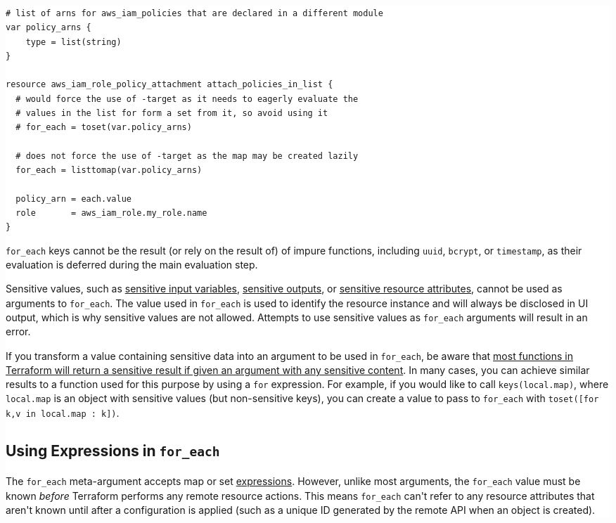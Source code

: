 ```hcl
# list of arns for aws_iam_policies that are declared in a different module
var policy_arns {
    type = list(string)
}

resource aws_iam_role_policy_attachment attach_policies_in_list {
  # would force the use of -target as it needs to eagerly evaluate the
  # values in the list for form a set from it, so avoid using it
  # for_each = toset(var.policy_arns)

  # does not force the use of -target as the map may be created lazily
  for_each = listtomap(var.policy_arns)

  policy_arn = each.value
  role       = aws_iam_role.my_role.name
}
```

`for_each` keys cannot be the result (or rely on the result of) of impure functions,
including `uuid`, `bcrypt`, or `timestamp`, as their evaluation is deferred during the
main evaluation step.

Sensitive values, such as [sensitive input variables](https://www.terraform.io/docs/language/values/variables.html#suppressing-values-in-cli-output),
[sensitive outputs](https://www.terraform.io/docs/language/values/outputs.html#sensitive-suppressing-values-in-cli-output),
or [sensitive resource attributes](https://www.terraform.io/docs/language/expressions/references.html#sensitive-resource-attributes),
cannot be used as arguments to `for_each`. The value used in `for_each` is used
to identify the resource instance and will always be disclosed in UI output,
which is why sensitive values are not allowed.
Attempts to use sensitive values as `for_each` arguments will result in an error.

If you transform a value containing sensitive data into an argument to be used in `for_each`, be aware that
[most functions in Terraform will return a sensitive result if given an argument with any sensitive content](https://www.terraform.io/docs/language/expressions/function-calls.html#using-sensitive-data-as-function-arguments).
In many cases, you can achieve similar results to a function used for this purpose by
using a `for` expression. For example, if you would like to call `keys(local.map)`, where
`local.map` is an object with sensitive values (but non-sensitive keys), you can create a
value to pass to  `for_each` with `toset([for k,v in local.map : k])`.

## Using Expressions in `for_each`

The `for_each` meta-argument accepts map or set [expressions](/docs/language/expressions/index.html).
However, unlike most arguments, the `for_each` value must be known
_before_ Terraform performs any remote resource actions. This means `for_each`
can't refer to any resource attributes that aren't known until after a
configuration is applied (such as a unique ID generated by the remote API when
an object is created).
